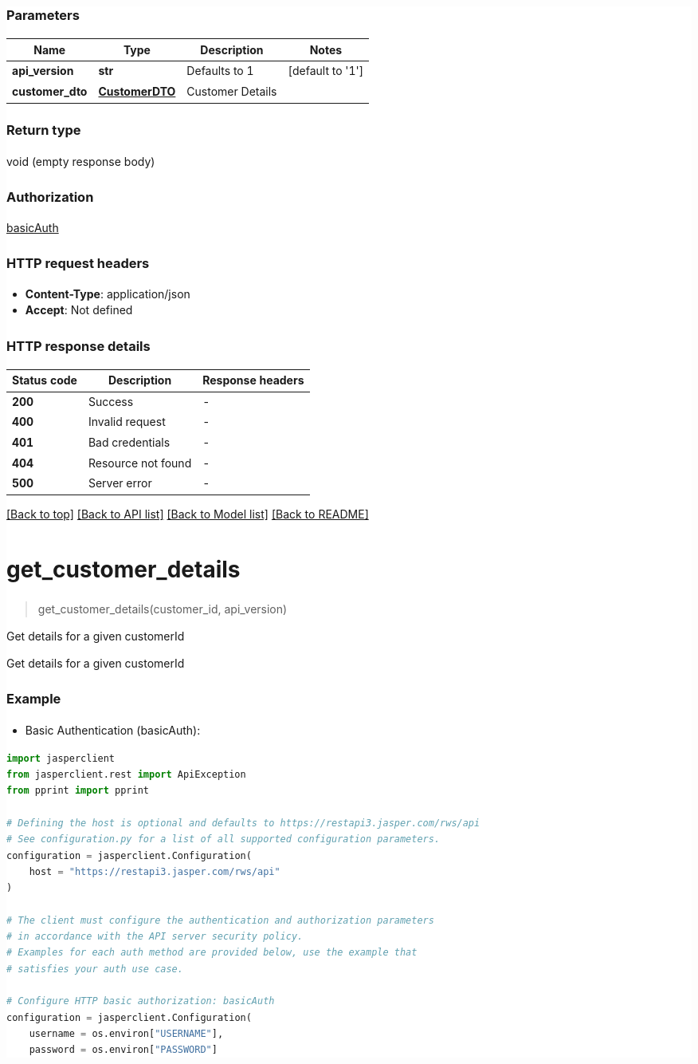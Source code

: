 

### Parameters


Name | Type | Description  | Notes
------------- | ------------- | ------------- | -------------
 **api_version** | **str**| Defaults to 1 | [default to &#39;1&#39;]
 **customer_dto** | [**CustomerDTO**](CustomerDTO.md)| Customer Details | 

### Return type

void (empty response body)

### Authorization

[basicAuth](../README.md#basicAuth)

### HTTP request headers

 - **Content-Type**: application/json
 - **Accept**: Not defined

### HTTP response details

| Status code | Description | Response headers |
|-------------|-------------|------------------|
**200** | Success |  -  |
**400** | Invalid request |  -  |
**401** | Bad credentials |  -  |
**404** | Resource not found |  -  |
**500** | Server error |  -  |

[[Back to top]](#) [[Back to API list]](../README.md#documentation-for-api-endpoints) [[Back to Model list]](../README.md#documentation-for-models) [[Back to README]](../README.md)

# **get_customer_details**
> get_customer_details(customer_id, api_version)

Get details for a given customerId

Get details for a given customerId

### Example

* Basic Authentication (basicAuth):

```python
import jasperclient
from jasperclient.rest import ApiException
from pprint import pprint

# Defining the host is optional and defaults to https://restapi3.jasper.com/rws/api
# See configuration.py for a list of all supported configuration parameters.
configuration = jasperclient.Configuration(
    host = "https://restapi3.jasper.com/rws/api"
)

# The client must configure the authentication and authorization parameters
# in accordance with the API server security policy.
# Examples for each auth method are provided below, use the example that
# satisfies your auth use case.

# Configure HTTP basic authorization: basicAuth
configuration = jasperclient.Configuration(
    username = os.environ["USERNAME"],
    password = os.environ["PASSWORD"]
```